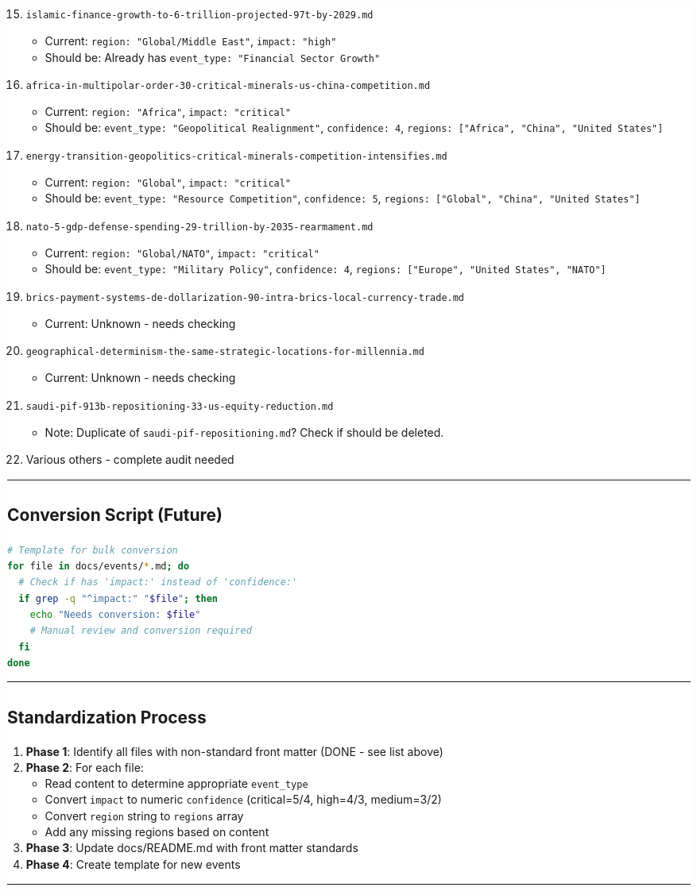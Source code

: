 15. `islamic-finance-growth-to-6-trillion-projected-97t-by-2029.md`
    - Current: `region: "Global/Middle East"`, `impact: "high"`
    - Should be: Already has `event_type: "Financial Sector Growth"`

16. `africa-in-multipolar-order-30-critical-minerals-us-china-competition.md`
    - Current: `region: "Africa"`, `impact: "critical"`
    - Should be: `event_type: "Geopolitical Realignment"`, `confidence: 4`, `regions: ["Africa", "China", "United States"]`

17. `energy-transition-geopolitics-critical-minerals-competition-intensifies.md`
    - Current: `region: "Global"`, `impact: "critical"`
    - Should be: `event_type: "Resource Competition"`, `confidence: 5`, `regions: ["Global", "China", "United States"]`

18. `nato-5-gdp-defense-spending-29-trillion-by-2035-rearmament.md`
    - Current: `region: "Global/NATO"`, `impact: "critical"`
    - Should be: `event_type: "Military Policy"`, `confidence: 4`, `regions: ["Europe", "United States", "NATO"]`

19. `brics-payment-systems-de-dollarization-90-intra-brics-local-currency-trade.md`
    - Current: Unknown - needs checking

20. `geographical-determinism-the-same-strategic-locations-for-millennia.md`
    - Current: Unknown - needs checking

21. `saudi-pif-913b-repositioning-33-us-equity-reduction.md`
    - Note: Duplicate of `saudi-pif-repositioning.md`? Check if should be deleted.

22. Various others - complete audit needed

---

## Conversion Script (Future)

```bash
# Template for bulk conversion
for file in docs/events/*.md; do
  # Check if has 'impact:' instead of 'confidence:'
  if grep -q "^impact:" "$file"; then
    echo "Needs conversion: $file"
    # Manual review and conversion required
  fi
done
```

---

## Standardization Process

1. **Phase 1**: Identify all files with non-standard front matter (DONE - see list above)
2. **Phase 2**: For each file:
   - Read content to determine appropriate `event_type`
   - Convert `impact` to numeric `confidence` (critical=5/4, high=4/3, medium=3/2)
   - Convert `region` string to `regions` array
   - Add any missing regions based on content
3. **Phase 3**: Update docs/README.md with front matter standards
4. **Phase 4**: Create template for new events

---
